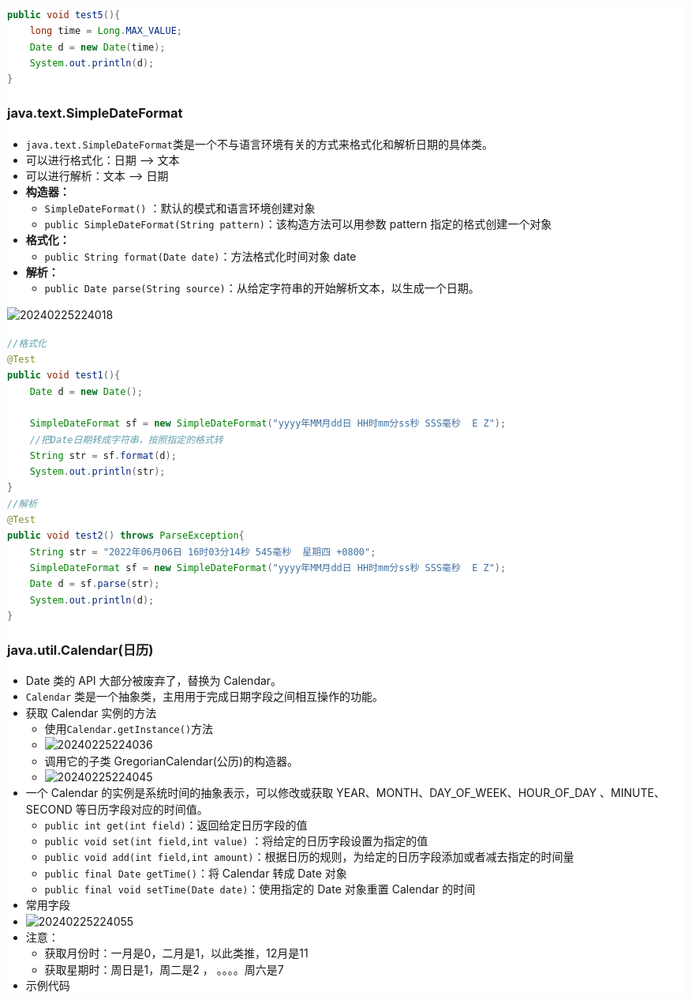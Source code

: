 ```java
public void test5(){
    long time = Long.MAX_VALUE;
    Date d = new Date(time);
    System.out.println(d);
}
```

### java.text.SimpleDateFormat

- `java.text.SimpleDateFormat`类是一个不与语言环境有关的方式来格式化和解析日期的具体类。
- 可以进行格式化：日期 --> 文本
- 可以进行解析：文本 --> 日期
- **构造器：** 
   - `SimpleDateFormat()` ：默认的模式和语言环境创建对象
   - `public SimpleDateFormat(String pattern)`：该构造方法可以用参数 pattern 指定的格式创建一个对象
- **格式化：** 
   - `public String format(Date date)`：方法格式化时间对象 date
- **解析：** 
   - `public Date parse(String source)`：从给定字符串的开始解析文本，以生成一个日期。

![20240225224018](https://blog-1312417182.cos.ap-chengdu.myqcloud.com/blog/20240225224018.png)

```java
//格式化
@Test
public void test1(){
    Date d = new Date();

    SimpleDateFormat sf = new SimpleDateFormat("yyyy年MM月dd日 HH时mm分ss秒 SSS毫秒  E Z");
    //把Date日期转成字符串，按照指定的格式转
    String str = sf.format(d);
    System.out.println(str);
}
//解析
@Test
public void test2() throws ParseException{
    String str = "2022年06月06日 16时03分14秒 545毫秒  星期四 +0800";
    SimpleDateFormat sf = new SimpleDateFormat("yyyy年MM月dd日 HH时mm分ss秒 SSS毫秒  E Z");
    Date d = sf.parse(str);
    System.out.println(d);
}
```
### **java.util.Calendar(日历)**

-  Date 类的 API 大部分被废弃了，替换为 Calendar。 
-  `Calendar` 类是一个抽象类，主用用于完成日期字段之间相互操作的功能。 
-  获取 Calendar 实例的方法 
   - 使用`Calendar.getInstance()`方法
   - ![20240225224036](https://blog-1312417182.cos.ap-chengdu.myqcloud.com/blog/20240225224036.png)
   - 调用它的子类 GregorianCalendar(公历)的构造器。
   - ![20240225224045](https://blog-1312417182.cos.ap-chengdu.myqcloud.com/blog/20240225224045.png)
- 一个 Calendar 的实例是系统时间的抽象表示，可以修改或获取 YEAR、MONTH、DAY_OF_WEEK、HOUR_OF_DAY 、MINUTE、SECOND 等日历字段对应的时间值。
   - `public int get(int field)`：返回给定日历字段的值
   - `public void set(int field,int value)` ：将给定的日历字段设置为指定的值
   - `public void add(int field,int amount)`：根据日历的规则，为给定的日历字段添加或者减去指定的时间量
   - `public final Date getTime()`：将 Calendar 转成 Date 对象
   - `public final void setTime(Date date)`：使用指定的 Date 对象重置 Calendar 的时间
- 常用字段
- ![20240225224055](https://blog-1312417182.cos.ap-chengdu.myqcloud.com/blog/20240225224055.png)
- 注意：
   - 获取月份时：一月是0，二月是1，以此类推，12月是11
   - 获取星期时：周日是1，周二是2 ， 。。。。周六是7
- 示例代码
```java
```